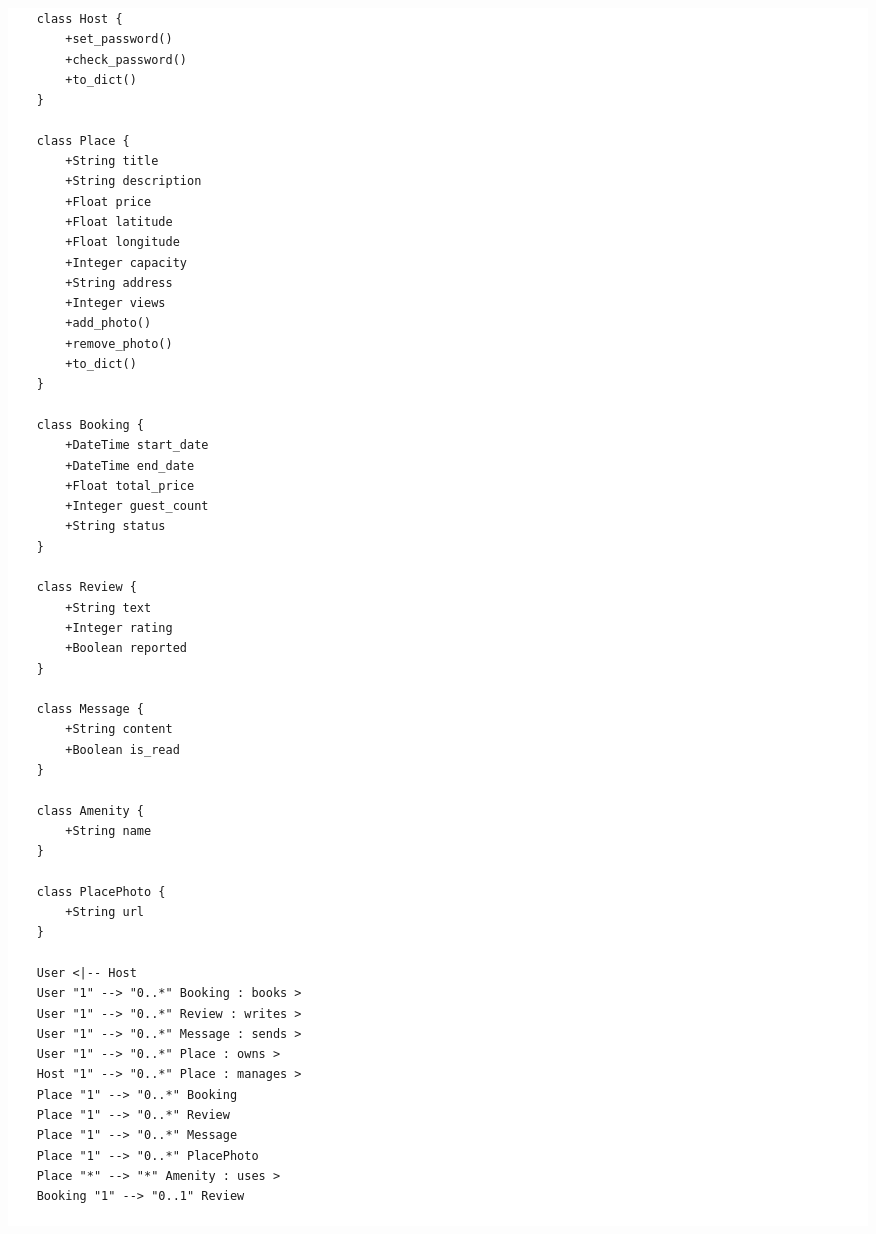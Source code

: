 ```mermaid
    class Host {
	    +set_password()
	    +check_password()
	    +to_dict()
    }

    class Place {
	    +String title
	    +String description
	    +Float price
	    +Float latitude
	    +Float longitude
	    +Integer capacity
	    +String address
	    +Integer views
	    +add_photo()
	    +remove_photo()
	    +to_dict()
    }

    class Booking {
	    +DateTime start_date
	    +DateTime end_date
	    +Float total_price
	    +Integer guest_count
	    +String status
    }

    class Review {
	    +String text
	    +Integer rating
	    +Boolean reported
    }

    class Message {
	    +String content
	    +Boolean is_read
    }

    class Amenity {
	    +String name
    }

    class PlacePhoto {
	    +String url
    }

    User <|-- Host
    User "1" --> "0..*" Booking : books >
    User "1" --> "0..*" Review : writes >
    User "1" --> "0..*" Message : sends >
    User "1" --> "0..*" Place : owns >
    Host "1" --> "0..*" Place : manages >
    Place "1" --> "0..*" Booking
    Place "1" --> "0..*" Review
    Place "1" --> "0..*" Message
    Place "1" --> "0..*" PlacePhoto
    Place "*" --> "*" Amenity : uses >
    Booking "1" --> "0..1" Review


```
